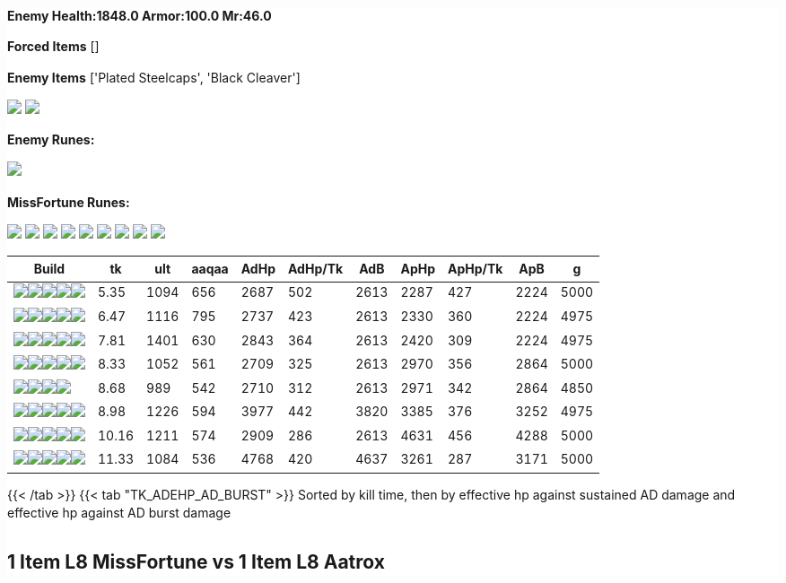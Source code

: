 **Enemy Health:1848.0 Armor:100.0 Mr:46.0**


**Forced Items** []








**Enemy Items** ['Plated Steelcaps', 'Black Cleaver']





![](/item/223047.png)
![](/item/223071.png)



**Enemy Runes:**





![](/StatMods/StatModsArmorIcon.png)



**MissFortune Runes:**


![](/Styles/Precision/PressTheAttack/PressTheAttack.png)
![](/Styles/Precision/Overheal.png)
![](/Styles/Precision/LegendAlacrity/LegendAlacrity.png)
![](/Styles/Precision/CutDown/CutDown.png)
![](/Styles/Sorcery/AbsoluteFocus/AbsoluteFocus.png)
![](/Styles/Sorcery/GatheringStorm/GatheringStorm.png)
![](/StatMods/StatModsAdaptiveForceIcon.png)
![](/StatMods/StatModsAdaptiveForceIcon.png)
![](/StatMods/StatModsArmorIcon.png)





 Build |tk|ult|aaqaa|AdHp|AdHp/Tk|AdB|ApHp|ApHp/Tk|ApB|g
-|-|-|-|-|-|-|-|-|-|-
![](/item/6672.png)![](/item/1001.png)![](/item/1053.png)![](/item/1055.png)![](/item/1036.png)|5.35|1094|656|2687|502|2613|2287|427|2224|5000
![](/item/223153.png)![](/item/1001.png)![](/item/1055.png)![](/item/1037.png)![](/item/1036.png)|6.47|1116|795|2737|423|2613|2330|360|2224|4975
![](/item/223074.png)![](/item/1001.png)![](/item/1055.png)![](/item/1037.png)![](/item/1036.png)|7.81|1401|630|2843|364|2613|2420|309|2224|4975
![](/item/223091.png)![](/item/1001.png)![](/item/1053.png)![](/item/1055.png)![](/item/1036.png)|8.33|1052|561|2709|325|2613|2970|356|2864|5000
![](/item/3091.png)![](/item/1001.png)![](/item/1053.png)![](/item/1055.png)|8.68|989|542|2710|312|2613|2971|342|2864|4850
![](/item/226673.png)![](/item/1001.png)![](/item/1055.png)![](/item/1037.png)![](/item/1036.png)|8.98|1226|594|3977|442|3820|3385|376|3252|4975
![](/item/223156.png)![](/item/1001.png)![](/item/1053.png)![](/item/1055.png)![](/item/1036.png)|10.16|1211|574|2909|286|2613|4631|456|4288|5000
![](/item/223026.png)![](/item/1001.png)![](/item/1053.png)![](/item/1055.png)![](/item/1036.png)|11.33|1084|536|4768|420|4637|3261|287|3171|5000
{{< /tab >}}
{{< tab "TK_ADEHP_AD_BURST" >}}
Sorted by kill time, then by effective hp against sustained AD damage and effective hp against AD burst damage
## 1 Item L8 MissFortune vs 1 Item L8 Aatrox

